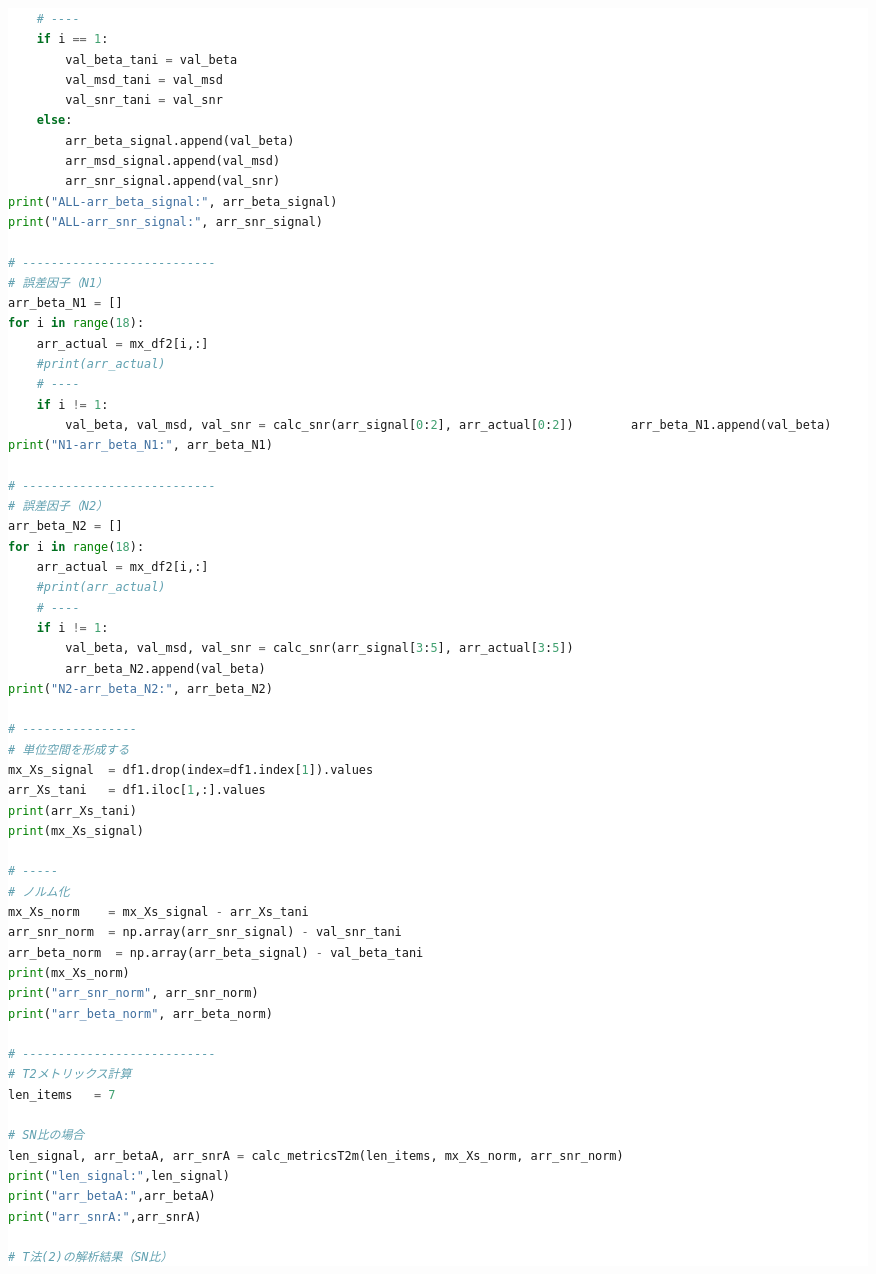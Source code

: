 ```python
    # ----
    if i == 1:
        val_beta_tani = val_beta
        val_msd_tani = val_msd
        val_snr_tani = val_snr
    else:
        arr_beta_signal.append(val_beta)
        arr_msd_signal.append(val_msd)
        arr_snr_signal.append(val_snr)
print("ALL-arr_beta_signal:", arr_beta_signal)
print("ALL-arr_snr_signal:", arr_snr_signal)

# ---------------------------
# 誤差因子（N1）
arr_beta_N1 = []
for i in range(18):
    arr_actual = mx_df2[i,:]
    #print(arr_actual)
    # ----
    if i != 1:
        val_beta, val_msd, val_snr = calc_snr(arr_signal[0:2], arr_actual[0:2])        arr_beta_N1.append(val_beta)
print("N1-arr_beta_N1:", arr_beta_N1)

# ---------------------------
# 誤差因子（N2）
arr_beta_N2 = []
for i in range(18):
    arr_actual = mx_df2[i,:]
    #print(arr_actual)
    # ----
    if i != 1:
        val_beta, val_msd, val_snr = calc_snr(arr_signal[3:5], arr_actual[3:5])
        arr_beta_N2.append(val_beta)
print("N2-arr_beta_N2:", arr_beta_N2)

# ----------------
# 単位空間を形成する
mx_Xs_signal  = df1.drop(index=df1.index[1]).values
arr_Xs_tani   = df1.iloc[1,:].values
print(arr_Xs_tani)
print(mx_Xs_signal)

# -----
# ノルム化
mx_Xs_norm    = mx_Xs_signal - arr_Xs_tani
arr_snr_norm  = np.array(arr_snr_signal) - val_snr_tani
arr_beta_norm  = np.array(arr_beta_signal) - val_beta_tani
print(mx_Xs_norm)
print("arr_snr_norm", arr_snr_norm)
print("arr_beta_norm", arr_beta_norm)

# ---------------------------
# T2メトリックス計算
len_items   = 7

# SN比の場合
len_signal, arr_betaA, arr_snrA = calc_metricsT2m(len_items, mx_Xs_norm, arr_snr_norm)
print("len_signal:",len_signal)
print("arr_betaA:",arr_betaA)
print("arr_snrA:",arr_snrA)

# T法(2)の解析結果（SN比）
```